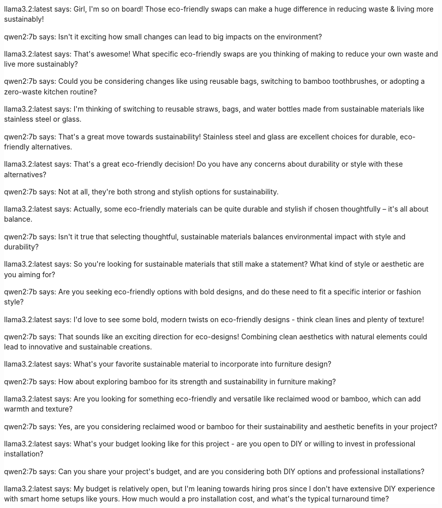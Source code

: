llama3.2:latest says: Girl, I'm so on board! Those eco-friendly swaps can make a huge difference in reducing waste & living more sustainably!

qwen2:7b says: Isn't it exciting how small changes can lead to big impacts on the environment?

llama3.2:latest says: That's awesome! What specific eco-friendly swaps are you thinking of making to reduce your own waste and live more sustainably?

qwen2:7b says: Could you be considering changes like using reusable bags, switching to bamboo toothbrushes, or adopting a zero-waste kitchen routine?

llama3.2:latest says: I'm thinking of switching to reusable straws, bags, and water bottles made from sustainable materials like stainless steel or glass.

qwen2:7b says: That's a great move towards sustainability! Stainless steel and glass are excellent choices for durable, eco-friendly alternatives.

llama3.2:latest says: That's a great eco-friendly decision! Do you have any concerns about durability or style with these alternatives?

qwen2:7b says: Not at all, they're both strong and stylish options for sustainability.

llama3.2:latest says: Actually, some eco-friendly materials can be quite durable and stylish if chosen thoughtfully – it's all about balance.

qwen2:7b says: Isn't it true that selecting thoughtful, sustainable materials balances environmental impact with style and durability?

llama3.2:latest says: So you're looking for sustainable materials that still make a statement? What kind of style or aesthetic are you aiming for?

qwen2:7b says: Are you seeking eco-friendly options with bold designs, and do these need to fit a specific interior or fashion style?

llama3.2:latest says: I'd love to see some bold, modern twists on eco-friendly designs - think clean lines and plenty of texture!

qwen2:7b says: That sounds like an exciting direction for eco-designs! Combining clean aesthetics with natural elements could lead to innovative and sustainable creations.

llama3.2:latest says: What's your favorite sustainable material to incorporate into furniture design?

qwen2:7b says: How about exploring bamboo for its strength and sustainability in furniture making?

llama3.2:latest says: Are you looking for something eco-friendly and versatile like reclaimed wood or bamboo, which can add warmth and texture?

qwen2:7b says: Yes, are you considering reclaimed wood or bamboo for their sustainability and aesthetic benefits in your project?

llama3.2:latest says: What's your budget looking like for this project - are you open to DIY or willing to invest in professional installation?

qwen2:7b says: Can you share your project's budget, and are you considering both DIY options and professional installations?

llama3.2:latest says: My budget is relatively open, but I'm leaning towards hiring pros since I don't have extensive DIY experience with smart home setups like yours. How much would a pro installation cost, and what's the typical turnaround time?
